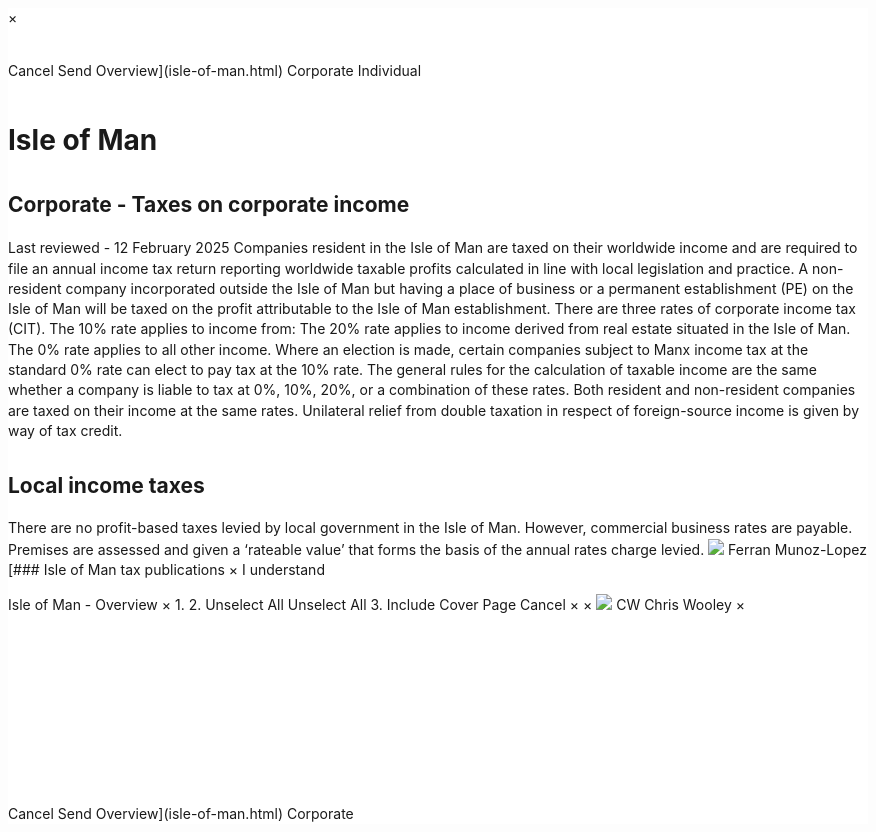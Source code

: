 ×
######
Cancel
Send
Overview](isle-of-man.html)
Corporate
Individual
# Isle of Man
## Corporate - Taxes on corporate income
Last reviewed - 12 February 2025
Companies resident in the Isle of Man are taxed on their worldwide income and are required to file an annual income tax return reporting worldwide taxable profits calculated in line with local legislation and practice.
A non-resident company incorporated outside the Isle of Man but having a place of business or a permanent establishment (PE) on the Isle of Man will be taxed on the profit attributable to the Isle of Man establishment.
There are three rates of corporate income tax (CIT).
The 10% rate applies to income from:
The 20% rate applies to income derived from real estate situated in the Isle of Man.
The 0% rate applies to all other income.
Where an election is made, certain companies subject to Manx income tax at the standard 0% rate can elect to pay tax at the 10% rate.
The general rules for the calculation of taxable income are the same whether a company is liable to tax at 0%, 10%, 20%, or a combination of these rates. Both resident and non-resident companies are taxed on their income at the same rates.
Unilateral relief from double taxation in respect of foreign-source income is given by way of tax credit.
## Local income taxes
There are no profit-based taxes levied by local government in the Isle of Man. However, commercial business rates are payable. Premises are assessed and given a ‘rateable value’ that forms the basis of the annual rates charge levied.
![](-/media/world-wide-tax-summaries/isleofmanferran-munozlopezisleofmanferranmunozlopezjpg20240123121327745.ashx%3Frev=249f91fc7cc64d91b9ecfbb3fbe8cac7&revision=249f91fc-7cc6-4d91-b9ec-fbb3fbe8cac7&hash=9DAF6A2FF3916F5A0081AA7B48AEC2F4B89AAECB)
Ferran Munoz-Lopez
[### Isle of Man tax publications
×
I understand

Isle of Man - Overview
×
1.
2.
Unselect All
Unselect All
3.
Include Cover Page
Cancel
×
×
![](-/media/world-wide-tax-summaries/attachments/global---chris-wooley.ashx%3Frev=ac5e5f3223b34096b1afc2a6009c7320&revision=ac5e5f32-23b3-4096-b1af-c2a6009c7320&hash=859B7ADC84DC2CBEC9760E9E6EE7DE6D0A8BFCDF)
CW
Chris Wooley
×
![](isle-of-man.html)
######
Cancel
Send
Overview](isle-of-man.html)
Corporate